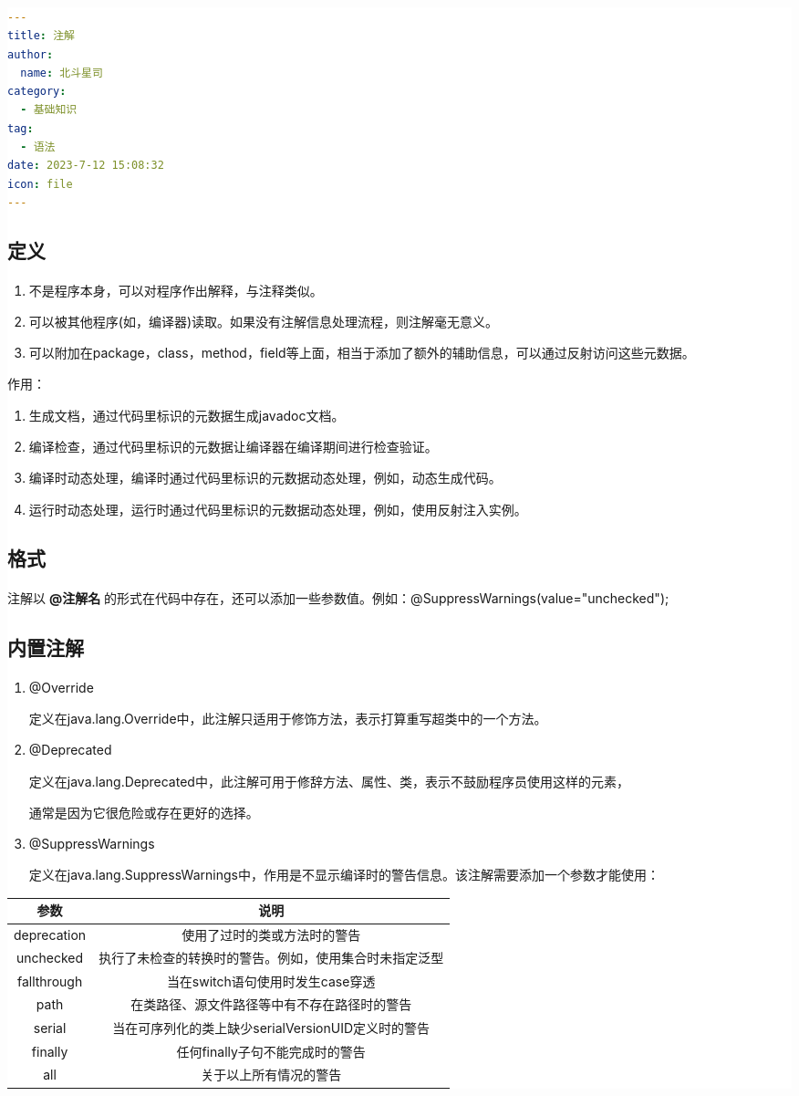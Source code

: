 ```yaml
---
title: 注解
author: 
  name: 北斗星司
category: 
  - 基础知识
tag: 
  - 语法
date: 2023-7-12 15:08:32
icon: file
---
```






## 定义

1. 不是程序本身，可以对程序作出解释，与注释类似。

2. 可以被其他程序(如，编译器)读取。如果没有注解信息处理流程，则注解毫无意义。

3. 可以附加在package，class，method，field等上面，相当于添加了额外的辅助信息，可以通过反射访问这些元数据。

 作用：

1. 生成文档，通过代码里标识的元数据生成javadoc文档。

2. 编译检查，通过代码里标识的元数据让编译器在编译期间进行检查验证。

3. 编译时动态处理，编译时通过代码里标识的元数据动态处理，例如，动态生成代码。

4. 运行时动态处理，运行时通过代码里标识的元数据动态处理，例如，使用反射注入实例。

 

## 格式

 注解以 **@注解名** 的形式在代码中存在，还可以添加一些参数值。例如：@SuppressWarnings(value="unchecked");

## 内置注解

1. @Override

   定义在java.lang.Override中，此注解只适用于修饰方法，表示打算重写超类中的一个方法。

2. @Deprecated

   定义在java.lang.Deprecated中，此注解可用于修辞方法、属性、类，表示不鼓励程序员使用这样的元素，

   通常是因为它很危险或存在更好的选择。

3. @SuppressWarnings

   定义在java.lang.SuppressWarnings中，作用是不显示编译时的警告信息。该注解需要添加一个参数才能使用：

|    参数     |                          说明                          |
| :---------: | :----------------------------------------------------: |
| deprecation |              使用了过时的类或方法时的警告              |
|  unchecked  | 执行了未检查的转换时的警告。例如，使用集合时未指定泛型 |
| fallthrough |            当在switch语句使用时发生case穿透            |
|    path     |      在类路径、源文件路径等中有不存在路径时的警告      |
|   serial    |   当在可序列化的类上缺少serialVersionUID定义时的警告   |
|   finally   |            任何finally子句不能完成时的警告             |
|     all     |                 关于以上所有情况的警告                 |